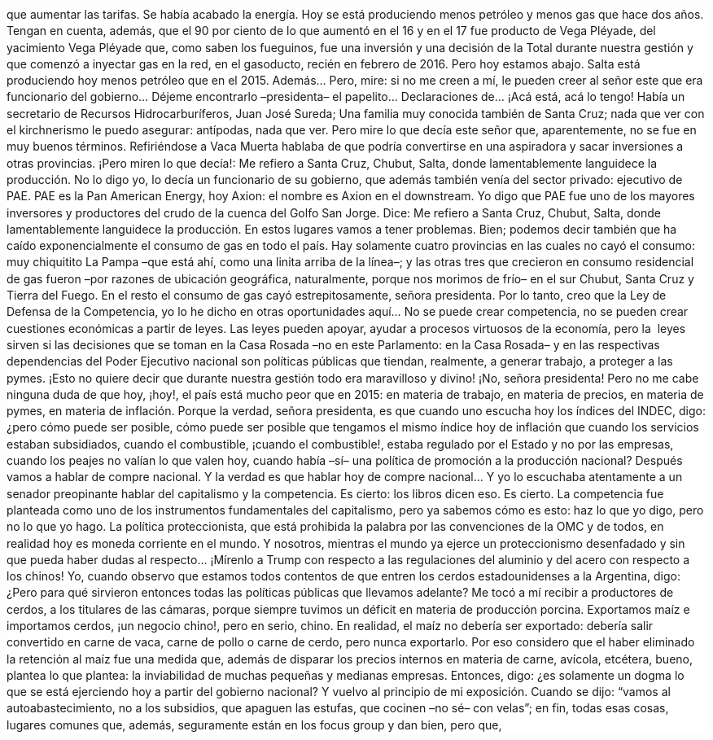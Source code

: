 que aumentar las tarifas. Se había acabado la energía. Hoy se está produciendo menos petróleo y menos gas que hace dos años. Tengan en cuenta, además, que el 90 por ciento de lo que aumentó en el 16 y en el 17 fue producto de Vega Pléyade, del yacimiento Vega Pléyade que, como saben los fueguinos, fue una inversión y una decisión de la Total durante nuestra gestión y que comenzó a inyectar gas en la red, en el gasoducto, recién en febrero de 2016. Pero hoy estamos abajo. Salta está produciendo hoy menos petróleo que en el 2015. Además… Pero, mire: si no me creen a mí, le pueden creer al señor este que era funcionario del gobierno… Déjeme encontrarlo –presidenta– el papelito… Declaraciones de… ¡Acá está, acá lo tengo! Había un secretario de Recursos Hidrocarburíferos, Juan José Sureda; Una familia muy conocida también de Santa Cruz; nada que ver con el kirchnerismo le puedo asegurar: antípodas, nada que ver. Pero mire lo que decía este señor que, aparentemente, no se fue en muy buenos términos. Refiriéndose a Vaca Muerta hablaba de que podría convertirse en una aspiradora y sacar inversiones a otras provincias. ¡Pero miren lo que decía!: Me refiero a Santa Cruz, Chubut, Salta, donde lamentablemente languidece la producción. No lo digo yo, lo decía un funcionario de su gobierno, que además también venía del sector privado: ejecutivo de PAE. PAE es la Pan American Energy, hoy Axion: el nombre es Axion en el downstream. Yo digo que PAE fue uno de los mayores inversores y productores del crudo de la cuenca del Golfo San Jorge. Dice: Me refiero a Santa Cruz, Chubut, Salta, donde lamentablemente languidece la producción. En estos lugares vamos a tener problemas. Bien; podemos decir también que ha caído exponencialmente el consumo de gas en todo el país. Hay solamente cuatro provincias en las cuales no cayó el consumo: muy chiquitito La Pampa –que está ahí, como una linita arriba de la línea–; y las otras tres que crecieron en consumo residencial de gas fueron –por razones de ubicación geográfica, naturalmente, porque nos morimos de frío– en el sur Chubut, Santa Cruz y Tierra del Fuego. En el resto el consumo de gas cayó estrepitosamente, señora presidenta. Por lo tanto, creo que la Ley de Defensa de la Competencia, yo lo he dicho en otras oportunidades aquí… No se puede crear competencia, no se pueden crear cuestiones económicas a partir de leyes. Las leyes pueden apoyar, ayudar a procesos virtuosos de la economía, pero la  leyes sirven si las decisiones que se toman en la Casa Rosada –no en este Parlamento: en la Casa Rosada– y en las respectivas dependencias del Poder Ejecutivo nacional son políticas públicas que tiendan, realmente, a generar trabajo, a proteger a las pymes. ¡Esto no quiere decir que durante nuestra gestión todo era maravilloso y divino! ¡No, señora presidenta! Pero no me cabe ninguna duda de que hoy, ¡hoy!, el país está mucho peor que en 2015: en materia de trabajo, en materia de precios, en materia de pymes, en materia de inflación. Porque la verdad, señora presidenta, es que cuando uno escucha hoy los índices del INDEC, digo: ¿pero cómo puede ser posible, cómo puede ser posible que tengamos el
mismo índice hoy de inflación que cuando los servicios estaban subsidiados, cuando el combustible, ¡cuando el combustible!, estaba regulado por el Estado y no por las empresas, cuando los peajes no valían lo que valen hoy, cuando había –sí– una política de promoción a la producción nacional? Después vamos a hablar de compre nacional. Y la verdad es que hablar hoy de compre nacional… Y yo lo escuchaba atentamente a un senador preopinante hablar del capitalismo y la competencia. Es cierto: los libros dicen eso. Es cierto. La competencia fue planteada como uno de los instrumentos fundamentales del capitalismo, pero ya sabemos cómo es esto: haz lo que yo digo, pero no lo que
yo hago. La política proteccionista, que está prohibida la palabra por las convenciones de la OMC y de todos, en realidad hoy es moneda corriente en el mundo. Y nosotros, mientras el mundo ya ejerce un proteccionismo desenfadado y sin que pueda haber dudas al respecto… ¡Mírenlo a Trump con respecto a las regulaciones del aluminio y del acero con respecto a los chinos! Yo, cuando observo que estamos todos contentos de que entren los cerdos estadounidenses a la Argentina, digo: ¿Pero para qué sirvieron entonces todas
las políticas públicas que llevamos adelante? Me tocó a mí recibir a productores de cerdos, a los titulares de las cámaras, porque siempre tuvimos un déficit en materia de producción porcina. Exportamos maíz e importamos cerdos, ¡un negocio chino!, pero en serio, chino. En realidad, el maíz no debería ser exportado: debería salir convertido en carne de vaca, carne de pollo o carne de cerdo, pero nunca exportarlo. Por eso considero que el haber
eliminado la retención al maíz fue una medida que, además de disparar los precios internos en materia de carne, avícola, etcétera, bueno, plantea lo que plantea: la inviabilidad de muchas pequeñas y medianas empresas. Entonces, digo: ¿es solamente un dogma lo que se está ejerciendo hoy a partir del gobierno nacional? Y vuelvo al principio de mi exposición. Cuando se dijo: “vamos al autoabastecimiento, no a los subsidios, que apaguen las estufas, que cocinen –no sé– con velas”; en fin, todas esas cosas, lugares comunes que, además, seguramente están en los focus group y dan bien, pero que,